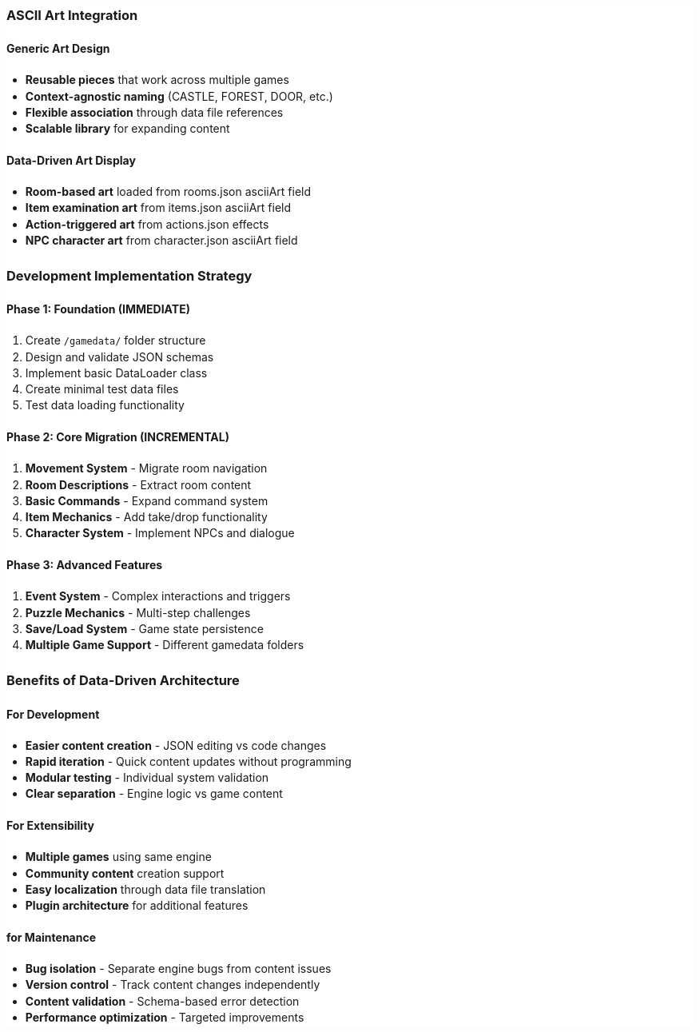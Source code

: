 ### ASCII Art Integration

#### Generic Art Design
- **Reusable pieces** that work across multiple games
- **Context-agnostic naming** (CASTLE, FOREST, DOOR, etc.)
- **Flexible association** through data file references
- **Scalable library** for expanding content

#### Data-Driven Art Display
- **Room-based art** loaded from rooms.json asciiArt field
- **Item examination art** from items.json asciiArt field  
- **Action-triggered art** from actions.json effects
- **NPC character art** from character.json asciiArt field

### Development Implementation Strategy

#### Phase 1: Foundation (IMMEDIATE)
1. Create `/gamedata/` folder structure
2. Design and validate JSON schemas
3. Implement basic DataLoader class
4. Create minimal test data files
5. Test data loading functionality

#### Phase 2: Core Migration (INCREMENTAL)
1. **Movement System** - Migrate room navigation
2. **Room Descriptions** - Extract room content
3. **Basic Commands** - Expand command system
4. **Item Mechanics** - Add take/drop functionality
5. **Character System** - Implement NPCs and dialogue

#### Phase 3: Advanced Features
1. **Event System** - Complex interactions and triggers
2. **Puzzle Mechanics** - Multi-step challenges
3. **Save/Load System** - Game state persistence
4. **Multiple Game Support** - Different gamedata folders

### Benefits of Data-Driven Architecture

#### For Development
- **Easier content creation** - JSON editing vs code changes
- **Rapid iteration** - Quick content updates without programming
- **Modular testing** - Individual system validation
- **Clear separation** - Engine logic vs game content

#### For Extensibility
- **Multiple games** using same engine
- **Community content** creation support
- **Easy localization** through data file translation
- **Plugin architecture** for additional features

#### for Maintenance
- **Bug isolation** - Separate engine bugs from content issues
- **Version control** - Track content changes independently
- **Content validation** - Schema-based error detection
- **Performance optimization** - Targeted improvements

